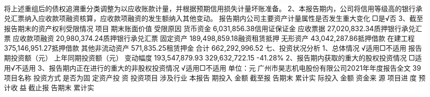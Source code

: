 将上述重组后的债权追溯重分类调整为以应收账款计量，并根据预期信用损失计量坏账准备。
2、本报告期内，公司将信用等级高的银行承兑汇票纳入应收款项融资核算，应收款项融资的发生额纳入其他变动。
报告期内公司主要资产计量属性是否发生重大变化
□是√否
3、截至报告期末的资产权利受限情况
项目
期末账面价值
受限原因
货币资金
6,031,856.38信用证保证金
应收票据
27,020,832.34质押银行承兑汇票
应收款项融资
20,980,374.24质押银行承兑汇票
固定资产
189,498,859.18融资租赁抵押
无形资产
43,042,287.86抵押借款
在建工程
375,146,951.27抵押借款
其他非流动资产
571,835.25租赁押金
合计
662,292,996.52
七、投资状况分析
1、总体情况
√适用□不适用
报告期投资额（元）
上年同期投资额（元）
变动幅度
193,547,879.93
329,632,722.15
-41.28%
2、报告期内获取的重大的股权投资情况
□适用√不适用
3、报告期内正在进行的重大的非股权投资情况
√适用□不适用
单位：元
广州市昊志机电股份有限公司2021年年度报告全文
39
项目名称
投资方式
是否为固
定资产投
资
投资项目
涉及行业
本报告
期投入
金额
截至报
告期末
累计实
际投入
金额
资金来
源
项目进
度
预计收
益
截止报
告期末
累计实